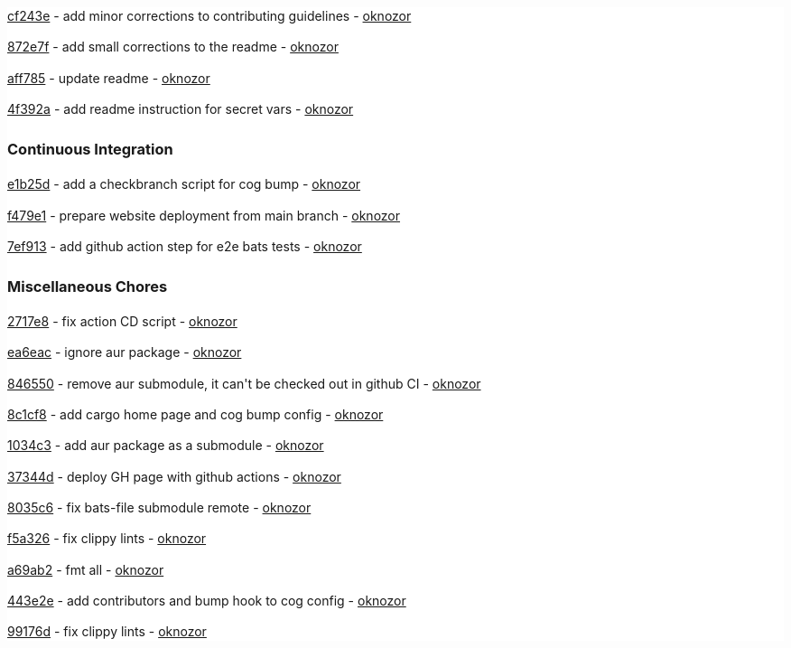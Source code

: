 [cf243e](https://github.com/oknozor/toml-bombadil/commit/cf243e94197e59e49b4ede630be8efba2f641ab5) - add minor corrections to contributing guidelines - [oknozor](https://github.com/oknozor)

[872e7f](https://github.com/oknozor/toml-bombadil/commit/872e7f3487f93bc0edf3f83cdaea7973add0e11f) - add small corrections to the readme - [oknozor](https://github.com/oknozor)

[aff785](https://github.com/oknozor/toml-bombadil/commit/aff785ca0faa75a117e9bc65d82cc68df66f653d) - update readme - [oknozor](https://github.com/oknozor)

[4f392a](https://github.com/oknozor/toml-bombadil/commit/4f392af305f98d7d0fee0077e7c7a92bb6d9d7d7) - add readme instruction for secret vars - [oknozor](https://github.com/oknozor)


### Continuous Integration

[e1b25d](https://github.com/oknozor/toml-bombadil/commit/e1b25d15df7628a21325d59c331304a24b2f53fa) - add a checkbranch script for cog bump - [oknozor](https://github.com/oknozor)

[f479e1](https://github.com/oknozor/toml-bombadil/commit/f479e1337bcfb452033e13427a536f7e79b100c0) - prepare website deployment from main branch - [oknozor](https://github.com/oknozor)

[7ef913](https://github.com/oknozor/toml-bombadil/commit/7ef913eb7f1d496409421291cb8f01c187b95aa9) - add github action step for e2e bats tests - [oknozor](https://github.com/oknozor)


### Miscellaneous Chores

[2717e8](https://github.com/oknozor/toml-bombadil/commit/2717e86f1e21dbcd5e7c595fa53f56b57cb80295) - fix action CD script - [oknozor](https://github.com/oknozor)

[ea6eac](https://github.com/oknozor/toml-bombadil/commit/ea6eac452bb5d78959e8a4fc485be197827a4578) - ignore aur package - [oknozor](https://github.com/oknozor)

[846550](https://github.com/oknozor/toml-bombadil/commit/8465509c62b82d507800cb5e93fe6798fdc9025f) - remove aur submodule, it can't be checked out in github CI - [oknozor](https://github.com/oknozor)

[8c1cf8](https://github.com/oknozor/toml-bombadil/commit/8c1cf88b4fce2556f09899a1596e3eeb82e8bb04) - add cargo home page and cog bump config - [oknozor](https://github.com/oknozor)

[1034c3](https://github.com/oknozor/toml-bombadil/commit/1034c36e11ca0dcc78d5b2d3d87eb433ff877bcb) - add aur package as a submodule - [oknozor](https://github.com/oknozor)

[37344d](https://github.com/oknozor/toml-bombadil/commit/37344d1c163d35bfecf66124e78a0602b7d1b91d) - deploy GH page with github actions - [oknozor](https://github.com/oknozor)

[8035c6](https://github.com/oknozor/toml-bombadil/commit/8035c61ef5e2dfeab77995325fae3f55478cf0d5) - fix bats-file submodule remote - [oknozor](https://github.com/oknozor)

[f5a326](https://github.com/oknozor/toml-bombadil/commit/f5a326a5d79e0a19a1344c58d3436f04720a5167) - fix clippy lints - [oknozor](https://github.com/oknozor)

[a69ab2](https://github.com/oknozor/toml-bombadil/commit/a69ab255c8a287a4f7e6aadb3fefdf0893d4fee1) - fmt all - [oknozor](https://github.com/oknozor)

[443e2e](https://github.com/oknozor/toml-bombadil/commit/443e2e6b3ab4e5fd4bcb9a19e971b94be0a6a036) - add contributors and bump hook to cog config - [oknozor](https://github.com/oknozor)

[99176d](https://github.com/oknozor/toml-bombadil/commit/99176dd79b19cefd80e973213f424def7c3dd994) - fix clippy lints - [oknozor](https://github.com/oknozor)
